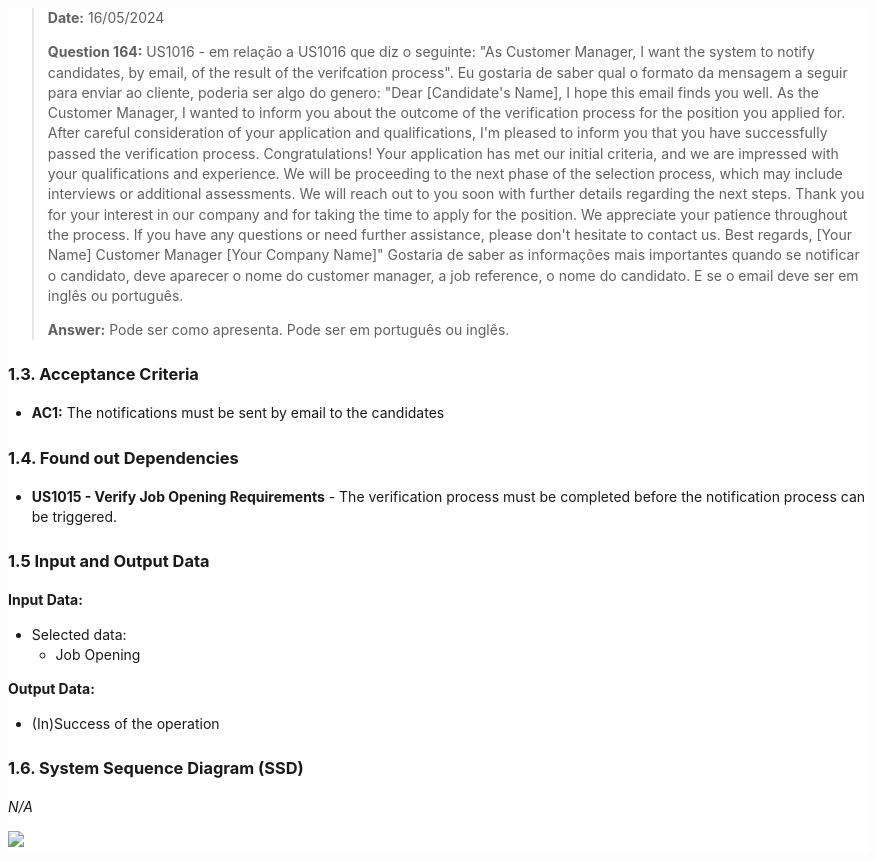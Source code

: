 > **Date:** 16/05/2024
>
> **Question 164:** US1016 - em relação a US1016 que diz o seguinte: "As Customer Manager, I want the system to notify candidates, by email, of the result of the verifcation process". Eu gostaria de saber qual o formato da mensagem a seguir para enviar ao cliente, poderia ser algo do genero: "Dear [Candidate's Name], I hope this email finds you well. As the Customer Manager, I wanted to inform you about the outcome of the verification process for the position you applied for. After careful consideration of your application and qualifications, I'm pleased to inform you that you have successfully passed the verification process. Congratulations! Your application has met our initial criteria, and we are impressed with your qualifications and experience. We will be proceeding to the next phase of the selection process, which may include interviews or additional assessments. We will reach out to you soon with further details regarding the next steps. Thank you for your interest in our company and for taking the time to apply for the position. We appreciate your patience throughout the process. If you have any questions or need further assistance, please don't hesitate to contact us. Best regards, [Your Name] Customer Manager [Your Company Name]" Gostaria de saber as informações mais importantes quando se notificar o candidato, deve aparecer o nome do customer manager, a job reference, o nome do candidato. E se o email deve ser em inglês ou português.
>
> **Answer:** Pode ser como apresenta. Pode ser em português ou inglês.

### 1.3. Acceptance Criteria

* **AC1:** The notifications must be sent by email to the candidates

### 1.4. Found out Dependencies

* **US1015 - Verify Job Opening Requirements** - The verification process must be completed before the notification process can be triggered.

### 1.5 Input and Output Data

**Input Data:**

* Selected data:
	* Job Opening

**Output Data:**

* (In)Success of the operation

### 1.6. System Sequence Diagram (SSD)

_N/A_

<img width=100% src="https://capsule-render.vercel.app/api?type=waving&height=120&color=4E1764&section=footer"/>